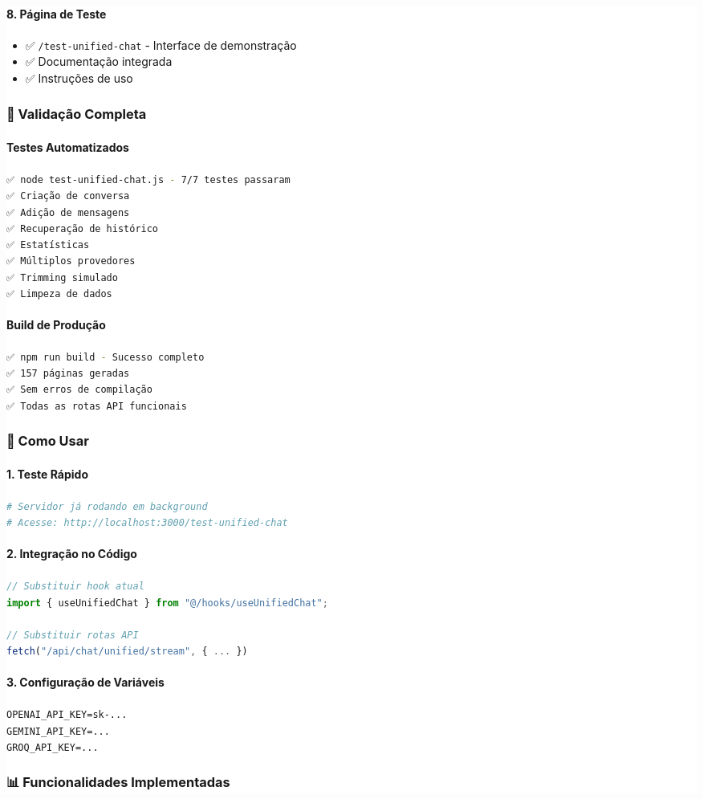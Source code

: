 #### 8. **Página de Teste**
- ✅ `/test-unified-chat` - Interface de demonstração
- ✅ Documentação integrada
- ✅ Instruções de uso

### 🧪 Validação Completa

#### Testes Automatizados
```bash
✅ node test-unified-chat.js - 7/7 testes passaram
✅ Criação de conversa
✅ Adição de mensagens  
✅ Recuperação de histórico
✅ Estatísticas
✅ Múltiplos provedores
✅ Trimming simulado
✅ Limpeza de dados
```

#### Build de Produção
```bash
✅ npm run build - Sucesso completo
✅ 157 páginas geradas
✅ Sem erros de compilação
✅ Todas as rotas API funcionais
```

### 🚀 Como Usar

#### 1. **Teste Rápido**
```bash
# Servidor já rodando em background
# Acesse: http://localhost:3000/test-unified-chat
```

#### 2. **Integração no Código**
```typescript
// Substituir hook atual
import { useUnifiedChat } from "@/hooks/useUnifiedChat";

// Substituir rotas API
fetch("/api/chat/unified/stream", { ... })
```

#### 3. **Configuração de Variáveis**
```env
OPENAI_API_KEY=sk-...
GEMINI_API_KEY=...
GROQ_API_KEY=...
```

### 📊 Funcionalidades Implementadas
